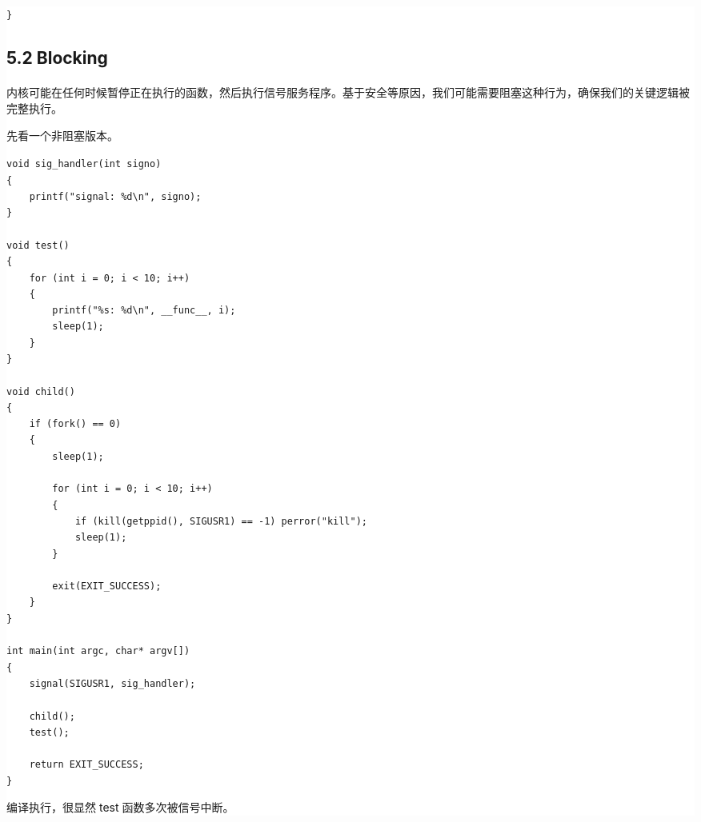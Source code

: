 ```
}
```

## 5.2 Blocking

内核可能在任何时候暂停正在执行的函数，然后执行信号服务程序。基于安全等原因，我们可能需要阻塞这种行为，确保我们的关键逻辑被完整执行。

先看一个非阻塞版本。

```
void sig_handler(int signo)
{
    printf("signal: %d\n", signo);
}

void test()
{
    for (int i = 0; i < 10; i++)
    {
        printf("%s: %d\n", __func__, i);
        sleep(1);
    }
}

void child()
{
    if (fork() == 0)
    {
        sleep(1);

        for (int i = 0; i < 10; i++)
        {
            if (kill(getppid(), SIGUSR1) == -1) perror("kill");
            sleep(1);
        }

        exit(EXIT_SUCCESS);
    }
}

int main(int argc, char* argv[])
{
    signal(SIGUSR1, sig_handler);

    child();
    test();

    return EXIT_SUCCESS;
}
```

编译执行，很显然 test 函数多次被信号中断。
